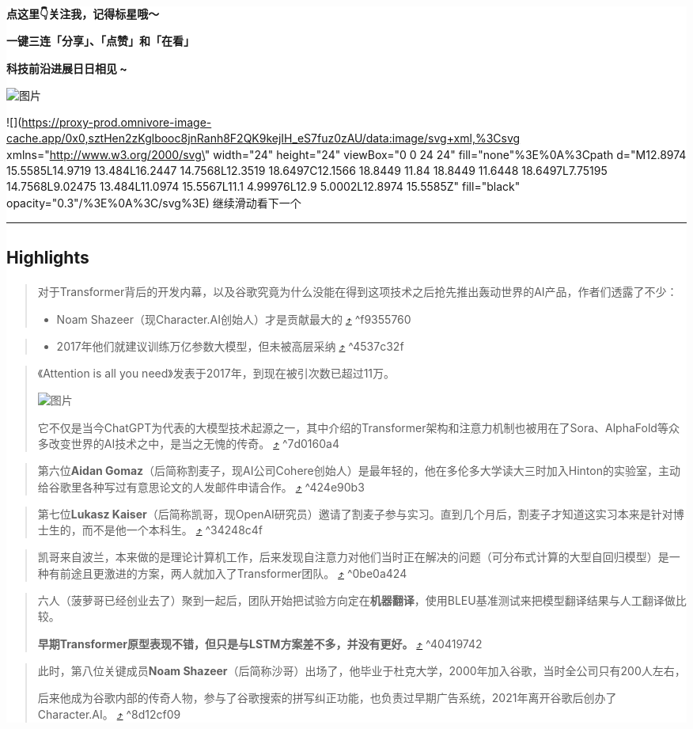 **点这里👇关注我，记得标星哦～**

**一键三连「分享」、「点赞」和「在看」**

**科技前沿进展日日相见 \~** 

![图片](https://proxy-prod.omnivore-image-cache.app/0x0,szwoYh5XQirpIcWEJ__WUUlvmSKwVoepjpKctWSCSs_E/https://mmbiz.qpic.cn/mmbiz_svg/g9RQicMD01M0tYoRQT2cMQRmPS5ZDyrrfzeksiay90KaDzlGBH61icqHxmgFKfvfXtVuwTHV740CDLAaXU1LIfZyoJEpYKcRIiaE/640?wx_fmt=svg)

![](https://proxy-prod.omnivore-image-cache.app/0x0,sztHen2zKglbooc8jnRanh8F2QK9kejIH_eS7fuz0zAU/data:image/svg+xml,%3Csvg xmlns=\"http://www.w3.org/2000/svg\" width=\"24\" height=\"24\" viewBox=\"0 0 24 24\" fill=\"none\"%3E%0A%3Cpath d=\"M12.8974 15.5585L14.9719 13.484L16.2447 14.7568L12.3519 18.6497C12.1566 18.8449 11.84 18.8449 11.6448 18.6497L7.75195 14.7568L9.02475 13.484L11.0974 15.5567L11.1 4.99976L12.9 5.0002L12.8974 15.5585Z\" fill=\"black\" opacity=\"0.3\"/%3E%0A%3C/svg%3E) 继续滑动看下一个 

---

## Highlights

> 对于Transformer背后的开发内幕，以及谷歌究竟为什么没能在得到这项技术之后抢先推出轰动世界的AI产品，作者们透露了不少：
> 
> * Noam Shazeer（现Character.AI创始人）才是贡献最大的 [⤴️](https://omnivore.app/me/https-mp-weixin-qq-com-s-hsala-x-uek-3-clxs-3-p-e-2-w-la-q-18e77a818dd#f9355760-a197-49a1-aa54-129a8a757b1d)  ^f9355760

> * 2017年他们就建议训练万亿参数大模型，但未被高层采纳 [⤴️](https://omnivore.app/me/https-mp-weixin-qq-com-s-hsala-x-uek-3-clxs-3-p-e-2-w-la-q-18e77a818dd#4537c32f-4bfe-4ef0-b1ea-635e18a1d151)  ^4537c32f

> 《Attention is all you need》发表于2017年，到现在被引次数已超过11万。
> 
> ![图片](https://proxy-prod.omnivore-image-cache.app/0x0,sJ1UzXGZ-7rGj092gvYcCcUb4-8EDmU5EP3gtHgrlQ0U/https://mmbiz.qpic.cn/mmbiz_png/YicUhk5aAGtBgiazed0elmFpREl50hEbMM7SIh196Wan9123o424rWmgJgLfs7hVDL9aV2UkpIFaCznyZsWCVWZQ/640?wx_fmt=png&from=appmsg)
> 
> 它不仅是当今ChatGPT为代表的大模型技术起源之一，其中介绍的Transformer架构和注意力机制也被用在了Sora、AlphaFold等众多改变世界的AI技术之中，是当之无愧的传奇。 [⤴️](https://omnivore.app/me/https-mp-weixin-qq-com-s-hsala-x-uek-3-clxs-3-p-e-2-w-la-q-18e77a818dd#7d0160a4-8a24-4f68-a3e8-40ab30379ef3)  ^7d0160a4

> 第六位**Aidan Gomaz**（后简称割麦子，现AI公司Cohere创始人）是最年轻的，他在多伦多大学读大三时加入Hinton的实验室，主动给谷歌里各种写过有意思论文的人发邮件申请合作。 [⤴️](https://omnivore.app/me/https-mp-weixin-qq-com-s-hsala-x-uek-3-clxs-3-p-e-2-w-la-q-18e77a818dd#424e90b3-66c5-4128-a841-efc4fe8bad35)  ^424e90b3

> 第七位**Lukasz Kaiser**（后简称凯哥，现OpenAI研究员）邀请了割麦子参与实习。直到几个月后，割麦子才知道这实习本来是针对博士生的，而不是他一个本科生。 [⤴️](https://omnivore.app/me/https-mp-weixin-qq-com-s-hsala-x-uek-3-clxs-3-p-e-2-w-la-q-18e77a818dd#34248c4f-745b-4724-ac78-71f8bce0f2c5)  ^34248c4f

> 凯哥来自波兰，本来做的是理论计算机工作，后来发现自注意力对他们当时正在解决的问题（可分布式计算的大型自回归模型）是一种有前途且更激进的方案，两人就加入了Transformer团队。 [⤴️](https://omnivore.app/me/https-mp-weixin-qq-com-s-hsala-x-uek-3-clxs-3-p-e-2-w-la-q-18e77a818dd#0be0a424-50aa-420a-9e7b-a652cc191565)  ^0be0a424

> 六人（菠萝哥已经创业去了）聚到一起后，团队开始把试验方向定在**机器翻译**，使用BLEU基准测试来把模型翻译结果与人工翻译做比较。
> 
> **早期Transformer原型表现不错，但只是与LSTM方案差不多，并没有更好。** [⤴️](https://omnivore.app/me/https-mp-weixin-qq-com-s-hsala-x-uek-3-clxs-3-p-e-2-w-la-q-18e77a818dd#40419742-70e2-46f1-98a6-bf88139f6e67)  ^40419742

> 此时，第八位关键成员**Noam Shazeer**（后简称沙哥）出场了，他毕业于杜克大学，2000年加入谷歌，当时全公司只有200人左右，
> 
> 后来他成为谷歌内部的传奇人物，参与了谷歌搜索的拼写纠正功能，也负责过早期广告系统，2021年离开谷歌后创办了Character.AI。 [⤴️](https://omnivore.app/me/https-mp-weixin-qq-com-s-hsala-x-uek-3-clxs-3-p-e-2-w-la-q-18e77a818dd#8d12cf09-862b-491b-b12a-f8dcfa961aa1)  ^8d12cf09
